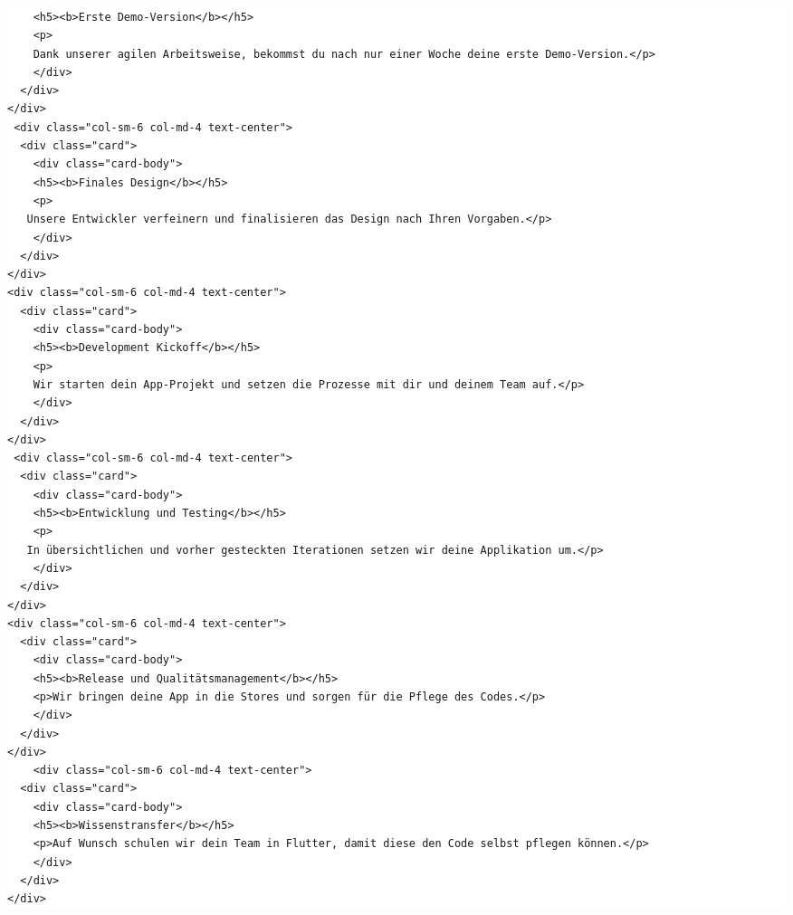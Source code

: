         <h5><b>Erste Demo-Version</b></h5>
        <p>
        Dank unserer agilen Arbeitsweise, bekommst du nach nur einer Woche deine erste Demo-Version.</p>
        </div>
      </div>
    </div>  
     <div class="col-sm-6 col-md-4 text-center">
      <div class="card">
        <div class="card-body">
        <h5><b>Finales Design</b></h5>
        <p>
       Unsere Entwickler verfeinern und finalisieren das Design nach Ihren Vorgaben.</p>
        </div>
      </div>
    </div>
    <div class="col-sm-6 col-md-4 text-center">
      <div class="card">
        <div class="card-body">
        <h5><b>Development Kickoff</b></h5>
        <p>
        Wir starten dein App-Projekt und setzen die Prozesse mit dir und deinem Team auf.</p>
        </div>
      </div>
    </div>
     <div class="col-sm-6 col-md-4 text-center">
      <div class="card">
        <div class="card-body">
        <h5><b>Entwicklung und Testing</b></h5>
        <p>
       In übersichtlichen und vorher gesteckten Iterationen setzen wir deine Applikation um.</p>
        </div>
      </div>
    </div>
    <div class="col-sm-6 col-md-4 text-center">
      <div class="card">
        <div class="card-body">
        <h5><b>Release und Qualitätsmanagement</b></h5>
        <p>Wir bringen deine App in die Stores und sorgen für die Pflege des Codes.</p>
        </div>
      </div>
    </div>
        <div class="col-sm-6 col-md-4 text-center">
      <div class="card">
        <div class="card-body">
        <h5><b>Wissenstransfer</b></h5>
        <p>Auf Wunsch schulen wir dein Team in Flutter, damit diese den Code selbst pflegen können.</p>
        </div>
      </div>
    </div>


  </div>
</div>
